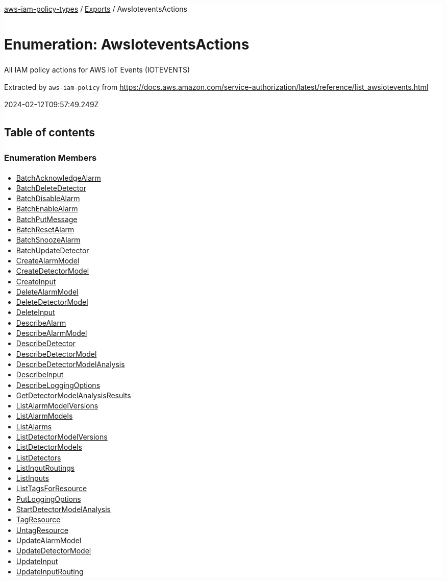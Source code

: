[aws-iam-policy-types](../README.md) / [Exports](../modules.md) / AwsIoteventsActions

# Enumeration: AwsIoteventsActions

All IAM policy actions for AWS IoT Events (IOTEVENTS)

Extracted by `aws-iam-policy` from
https://docs.aws.amazon.com/service-authorization/latest/reference/list_awsiotevents.html

2024-02-12T09:57:49.249Z

## Table of contents

### Enumeration Members

- [BatchAcknowledgeAlarm](AwsIoteventsActions.md#batchacknowledgealarm)
- [BatchDeleteDetector](AwsIoteventsActions.md#batchdeletedetector)
- [BatchDisableAlarm](AwsIoteventsActions.md#batchdisablealarm)
- [BatchEnableAlarm](AwsIoteventsActions.md#batchenablealarm)
- [BatchPutMessage](AwsIoteventsActions.md#batchputmessage)
- [BatchResetAlarm](AwsIoteventsActions.md#batchresetalarm)
- [BatchSnoozeAlarm](AwsIoteventsActions.md#batchsnoozealarm)
- [BatchUpdateDetector](AwsIoteventsActions.md#batchupdatedetector)
- [CreateAlarmModel](AwsIoteventsActions.md#createalarmmodel)
- [CreateDetectorModel](AwsIoteventsActions.md#createdetectormodel)
- [CreateInput](AwsIoteventsActions.md#createinput)
- [DeleteAlarmModel](AwsIoteventsActions.md#deletealarmmodel)
- [DeleteDetectorModel](AwsIoteventsActions.md#deletedetectormodel)
- [DeleteInput](AwsIoteventsActions.md#deleteinput)
- [DescribeAlarm](AwsIoteventsActions.md#describealarm)
- [DescribeAlarmModel](AwsIoteventsActions.md#describealarmmodel)
- [DescribeDetector](AwsIoteventsActions.md#describedetector)
- [DescribeDetectorModel](AwsIoteventsActions.md#describedetectormodel)
- [DescribeDetectorModelAnalysis](AwsIoteventsActions.md#describedetectormodelanalysis)
- [DescribeInput](AwsIoteventsActions.md#describeinput)
- [DescribeLoggingOptions](AwsIoteventsActions.md#describeloggingoptions)
- [GetDetectorModelAnalysisResults](AwsIoteventsActions.md#getdetectormodelanalysisresults)
- [ListAlarmModelVersions](AwsIoteventsActions.md#listalarmmodelversions)
- [ListAlarmModels](AwsIoteventsActions.md#listalarmmodels)
- [ListAlarms](AwsIoteventsActions.md#listalarms)
- [ListDetectorModelVersions](AwsIoteventsActions.md#listdetectormodelversions)
- [ListDetectorModels](AwsIoteventsActions.md#listdetectormodels)
- [ListDetectors](AwsIoteventsActions.md#listdetectors)
- [ListInputRoutings](AwsIoteventsActions.md#listinputroutings)
- [ListInputs](AwsIoteventsActions.md#listinputs)
- [ListTagsForResource](AwsIoteventsActions.md#listtagsforresource)
- [PutLoggingOptions](AwsIoteventsActions.md#putloggingoptions)
- [StartDetectorModelAnalysis](AwsIoteventsActions.md#startdetectormodelanalysis)
- [TagResource](AwsIoteventsActions.md#tagresource)
- [UntagResource](AwsIoteventsActions.md#untagresource)
- [UpdateAlarmModel](AwsIoteventsActions.md#updatealarmmodel)
- [UpdateDetectorModel](AwsIoteventsActions.md#updatedetectormodel)
- [UpdateInput](AwsIoteventsActions.md#updateinput)
- [UpdateInputRouting](AwsIoteventsActions.md#updateinputrouting)
